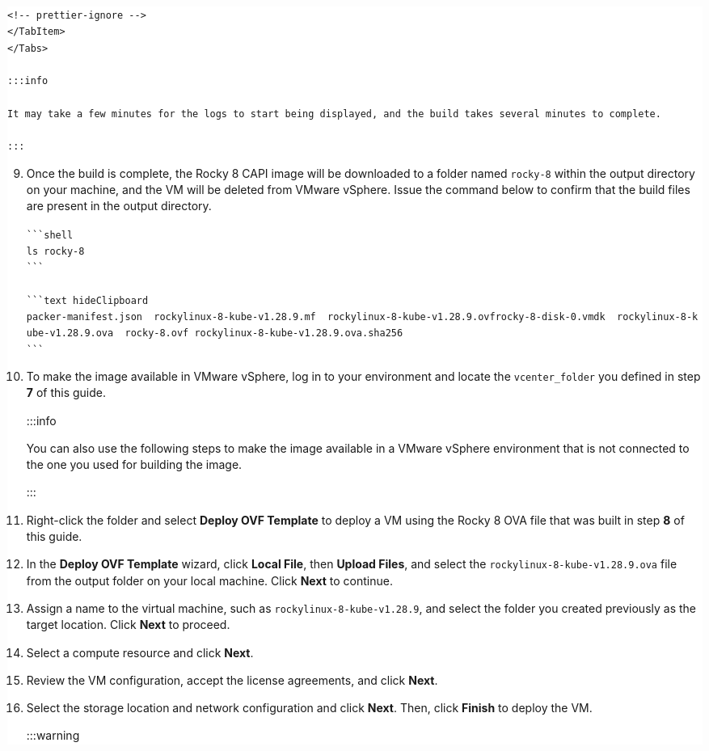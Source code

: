     <!-- prettier-ignore -->
    </TabItem>
    </Tabs>

    :::info

    It may take a few minutes for the logs to start being displayed, and the build takes several minutes to complete.

    :::

9.  Once the build is complete, the Rocky 8 CAPI image will be downloaded to a folder named `rocky-8` within the output
    directory on your machine, and the VM will be deleted from VMware vSphere. Issue the command below to confirm that
    the build files are present in the output directory.

        ```shell
        ls rocky-8
        ```

        ```text hideClipboard
        packer-manifest.json  rockylinux-8-kube-v1.28.9.mf  rockylinux-8-kube-v1.28.9.ovfrocky-8-disk-0.vmdk  rockylinux-8-kube-v1.28.9.ova  rocky-8.ovf rockylinux-8-kube-v1.28.9.ova.sha256
        ```

10. To make the image available in VMware vSphere, log in to your environment and locate the `vcenter_folder` you
    defined in step **7** of this guide.

    :::info

    You can also use the following steps to make the image available in a VMware vSphere environment that is not
    connected to the one you used for building the image.

    :::

11. Right-click the folder and select **Deploy OVF Template** to deploy a VM using the Rocky 8 OVA file that was built
    in step **8** of this guide.

12. In the **Deploy OVF Template** wizard, click **Local File**, then **Upload Files**, and select the
    `rockylinux-8-kube-v1.28.9.ova` file from the output folder on your local machine. Click **Next** to continue.

13. Assign a name to the virtual machine, such as `rockylinux-8-kube-v1.28.9`, and select the folder you created
    previously as the target location. Click **Next** to proceed.

14. Select a compute resource and click **Next**.

15. Review the VM configuration, accept the license agreements, and click **Next**.

16. Select the storage location and network configuration and click **Next**. Then, click **Finish** to deploy the VM.

    :::warning

